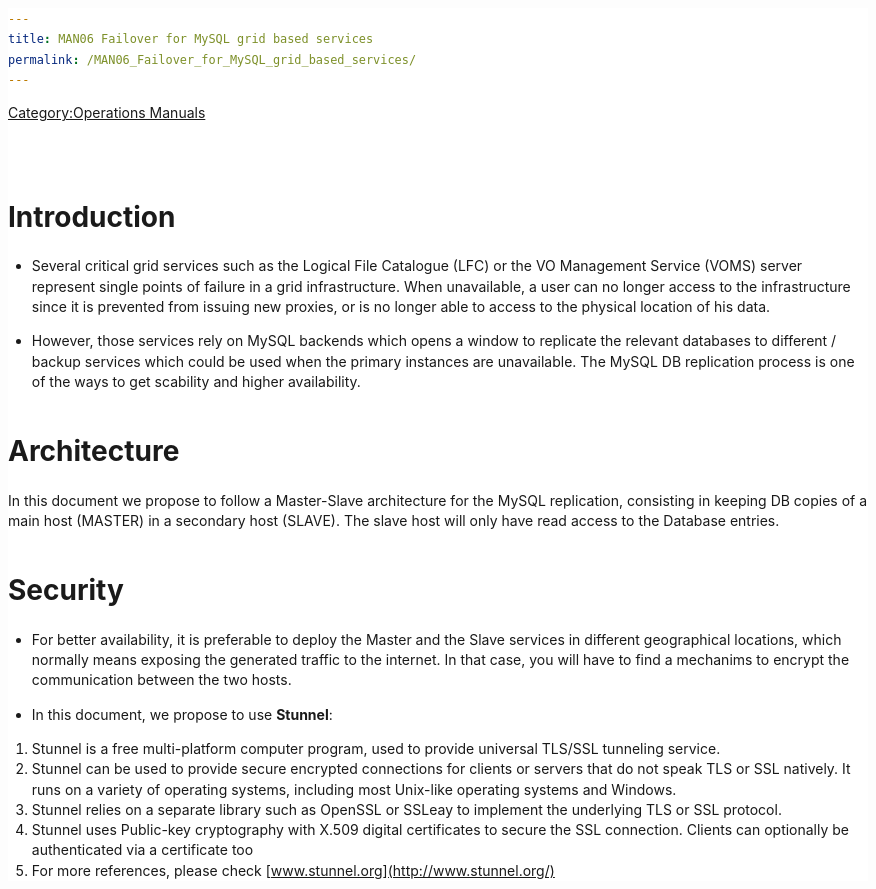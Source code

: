 ```yaml
---
title: MAN06 Failover for MySQL grid based services
permalink: /MAN06_Failover_for_MySQL_grid_based_services/
---
```


[Category:Operations Manuals](/Category:Operations_Manuals "wikilink")

` `

# Introduction

  - Several critical grid services such as the Logical File Catalogue
    (LFC) or the VO Management Service (VOMS) server represent single
    points of failure in a grid infrastructure. When unavailable, a user
    can no longer access to the infrastructure since it is prevented
    from issuing new proxies, or is no longer able to access to the
    physical location of his data.



  - However, those services rely on MySQL backends which opens a window
    to replicate the relevant databases to different / backup services
    which could be used when the primary instances are unavailable. The
    MySQL DB replication process is one of the ways to get scability and
    higher availability.



# Architecture

In this document we propose to follow a Master-Slave architecture for
the MySQL replication, consisting in keeping DB copies of a main host
(MASTER) in a secondary host (SLAVE). The slave host will only have read
access to the Database entries.



# Security

  - For better availability, it is preferable to deploy the Master and
    the Slave services in different geographical locations, which
    normally means exposing the generated traffic to the internet. In
    that case, you will have to find a mechanims to encrypt the
    communication between the two hosts.



  - In this document, we propose to use **Stunnel**:



1.  Stunnel is a free multi-platform computer program, used to provide
    universal TLS/SSL tunneling service.
2.  Stunnel can be used to provide secure encrypted connections for
    clients or servers that do not speak TLS or SSL natively. It runs on
    a variety of operating systems, including most Unix-like operating
    systems and Windows.
3.  Stunnel relies on a separate library such as OpenSSL or SSLeay to
    implement the underlying TLS or SSL protocol.
4.  Stunnel uses Public-key cryptography with X.509 digital certificates
    to secure the SSL connection. Clients can optionally be
    authenticated via a certificate too
5.  For more references, please check
    [www.stunnel.org](http://www.stunnel.org/)
